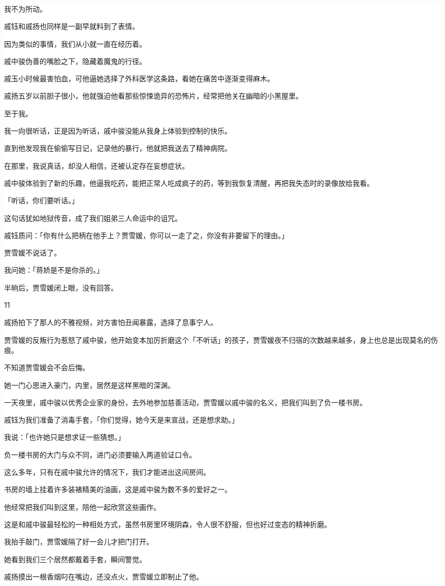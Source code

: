 我不为所动。

戚钰和戚扬也同样是一副早就料到了表情。

因为类似的事情，我们从小就一直在经历着。

戚中骏伪善的嘴脸之下，隐藏着魔鬼的行径。

戚玉小时候最害怕血，可他逼她选择了外科医学这条路，看她在痛苦中逐渐变得麻木。

戚扬五岁以前胆子很小，他就强迫他看那些惊悚诡异的恐怖片，经常把他关在幽暗的小黑屋里。

至于我。

我一向很听话，正是因为听话，戚中骏没能从我身上体验到控制的快乐。

直到他发现我在偷偷写日记，记录他的暴行，他就把我送去了精神病院。

在那里，我说真话，却没人相信，还被认定存在妄想症状。

戚中骏体验到了新的乐趣，他逼我吃药，能把正常人吃成疯子的药，等到我恢复清醒，再把我失态时的录像放给我看。

「听话，你们要听话。」

这句话犹如地狱传音，成了我们姐弟三人命运中的诅咒。

戚钰质问：「你有什么把柄在他手上？贾雪媛，你可以一走了之，你没有非要留下的理由。」

贾雪媛不说话了。

我问她：「蒋娇是不是你杀的。」

半晌后，贾雪媛闭上眼，没有回答。

11

戚扬拍下了那人的不雅视频，对方害怕丑闻暴露，选择了息事宁人。

贾雪媛的反叛行为惹怒了戚中骏，他开始变本加厉折磨这个「不听话」的孩子，贾雪媛夜不归宿的次数越来越多，身上也总是出现莫名的伤痕。

不知道贾雪媛会不会后悔。

她一门心思进入豪门，内里，居然是这样黑暗的深渊。

一天夜里，戚中骏以优秀企业家的身份，去外地参加慈善活动，贾雪媛以戚中骏的名义，把我们叫到了负一楼书房。

戚钰为我们准备了消毒手套，「你们觉得，她今天是来宣战，还是想求助。」

我说：「也许她只是想求证一些猜想。」

负一楼书房的大门与众不同，进门必须要输入两道验证口令。

这么多年，只有在戚中骏允许的情况下，我们才能进出这间房间。

书房的墙上挂着许多装裱精美的油画，这是戚中骏为数不多的爱好之一。

他经常把我们叫到这里，陪他一起欣赏这些画作。

这是和戚中骏最轻松的一种相处方式，虽然书房里环境阴森，令人很不舒服，但也好过变态的精神折磨。

我抬手敲门，贾雪媛隔了好一会儿才把门打开。

她看到我们三个居然都戴着手套，瞬间警觉。

戚扬摸出一根香烟叼在嘴边，还没点火，贾雪媛立即制止了他。
